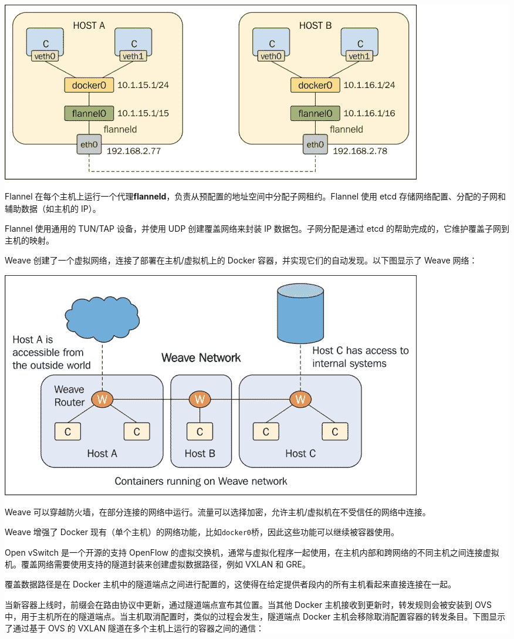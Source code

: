 ![覆盖网络和底层网络](img/00016.jpeg)

Flannel 在每个主机上运行一个代理**flanneld**，负责从预配置的地址空间中分配子网租约。Flannel 使用 etcd 存储网络配置、分配的子网和辅助数据（如主机的 IP）。

Flannel 使用通用的 TUN/TAP 设备，并使用 UDP 创建覆盖网络来封装 IP 数据包。子网分配是通过 etcd 的帮助完成的，它维护覆盖子网到主机的映射。

Weave 创建了一个虚拟网络，连接了部署在主机/虚拟机上的 Docker 容器，并实现它们的自动发现。以下图显示了 Weave 网络：

![覆盖网络和底层网络](img/00017.jpeg)

Weave 可以穿越防火墙，在部分连接的网络中运行。流量可以选择加密，允许主机/虚拟机在不受信任的网络中连接。

Weave 增强了 Docker 现有（单个主机）的网络功能，比如`docker0`桥，因此这些功能可以继续被容器使用。

Open vSwitch 是一个开源的支持 OpenFlow 的虚拟交换机，通常与虚拟化程序一起使用，在主机内部和跨网络的不同主机之间连接虚拟机。覆盖网络需要使用支持的隧道封装来创建虚拟数据路径，例如 VXLAN 和 GRE。

覆盖数据路径是在 Docker 主机中的隧道端点之间进行配置的，这使得在给定提供者段内的所有主机看起来直接连接在一起。

当新容器上线时，前缀会在路由协议中更新，通过隧道端点宣布其位置。当其他 Docker 主机接收到更新时，转发规则会被安装到 OVS 中，用于主机所在的隧道端点。当主机取消配置时，类似的过程会发生，隧道端点 Docker 主机会移除取消配置容器的转发条目。下图显示了通过基于 OVS 的 VXLAN 隧道在多个主机上运行的容器之间的通信：
